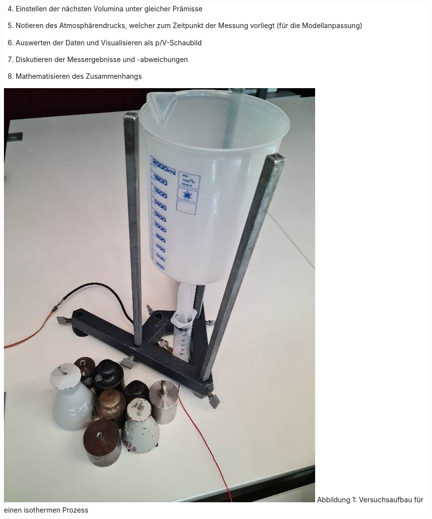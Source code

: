 4. Einstellen der nächsten Volumina unter gleicher Prämisse

5. Notieren des Atmosphärendrucks, welcher zum Zeitpunkt der Messung vorliegt (für die Modellanpassung)

6. Auswerten der Daten und Visualisieren als p/V-Schaubild

7. Diskutieren der Messergebnisse und -abweichungen

8. Mathematisieren des Zusammenhangs

 ![](images/20231025080029018-8.jpg) Abbildung 1: Versuchsaufbau für einen isothermen Prozess 
